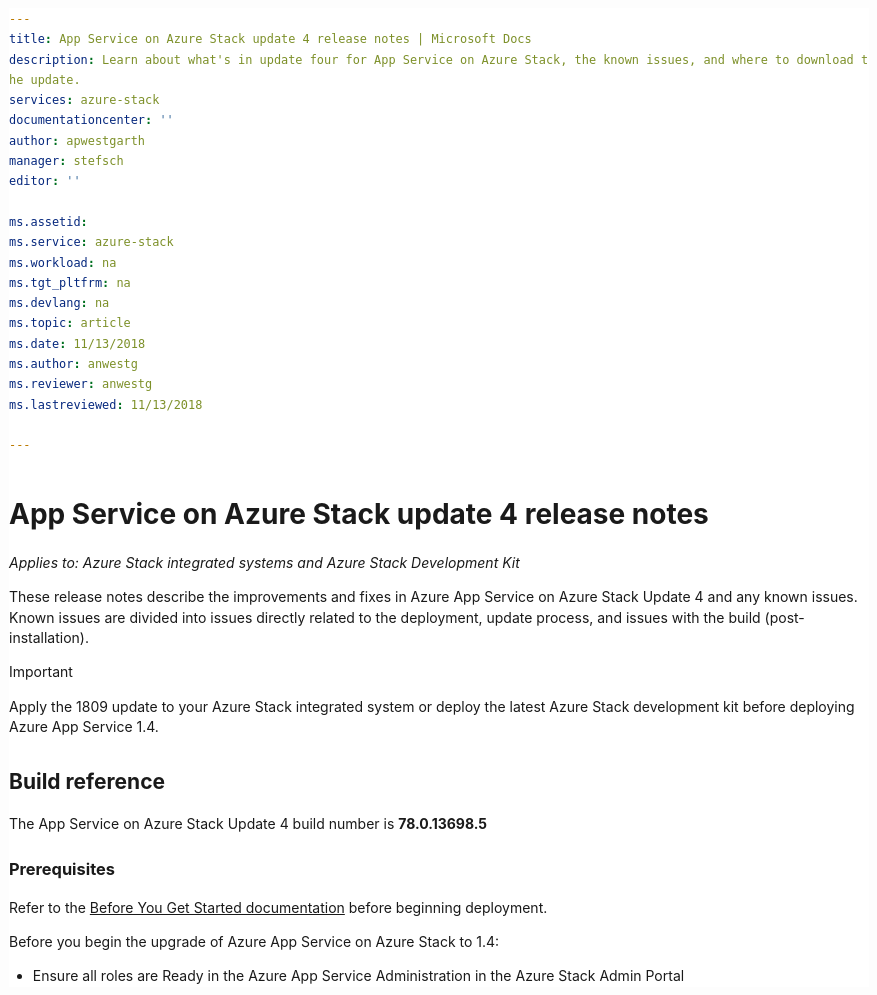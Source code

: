 ```yaml
---
title: App Service on Azure Stack update 4 release notes | Microsoft Docs
description: Learn about what's in update four for App Service on Azure Stack, the known issues, and where to download the update.
services: azure-stack
documentationcenter: ''
author: apwestgarth
manager: stefsch
editor: ''

ms.assetid:  
ms.service: azure-stack
ms.workload: na
ms.tgt_pltfrm: na
ms.devlang: na
ms.topic: article
ms.date: 11/13/2018
ms.author: anwestg
ms.reviewer: anwestg
ms.lastreviewed: 11/13/2018

---
```

# App Service on Azure Stack update 4 release notes

*Applies to: Azure Stack integrated systems and Azure Stack Development Kit*

These release notes describe the improvements and fixes in Azure App Service on Azure Stack Update 4 and any known issues. Known issues are divided into issues directly related to the deployment, update process, and issues with the build (post-installation).

> [!IMPORTANT]
> Apply the 1809 update to your Azure Stack integrated system or deploy the latest Azure Stack development kit before deploying Azure App Service 1.4.
>
>

## Build reference

The App Service on Azure Stack Update 4 build number is **78.0.13698.5**

### Prerequisites

Refer to the [Before You Get Started documentation](azure-stack-app-service-before-you-get-started.md) before beginning deployment.

Before you begin the upgrade of Azure App Service on Azure Stack to 1.4:

- Ensure all roles are Ready in the Azure App Service Administration in the Azure Stack Admin Portal

